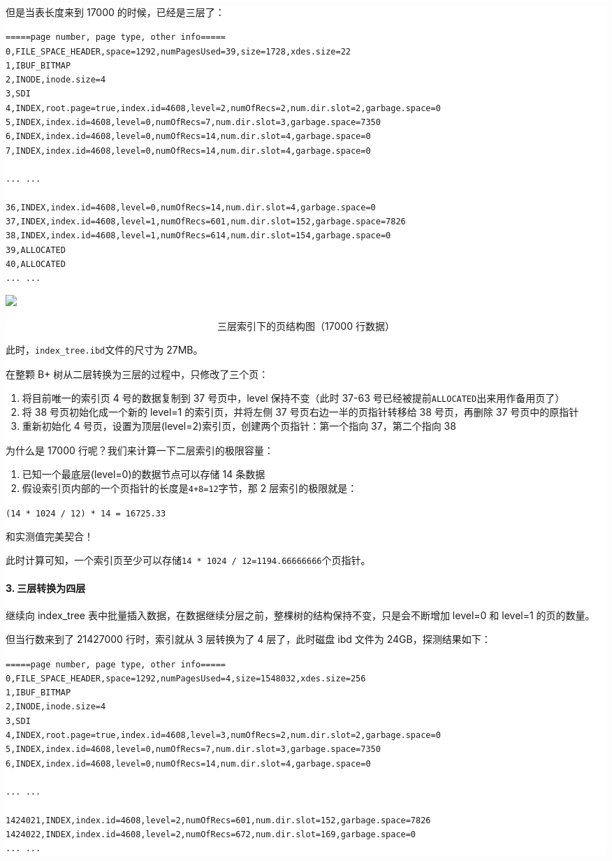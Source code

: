 但是当表长度来到 17000 的时候，已经是三层了：

```
=====page number, page type, other info=====
0,FILE_SPACE_HEADER,space=1292,numPagesUsed=39,size=1728,xdes.size=22
1,IBUF_BITMAP
2,INODE,inode.size=4
3,SDI
4,INDEX,root.page=true,index.id=4608,level=2,numOfRecs=2,num.dir.slot=2,garbage.space=0
5,INDEX,index.id=4608,level=0,numOfRecs=7,num.dir.slot=3,garbage.space=7350
6,INDEX,index.id=4608,level=0,numOfRecs=14,num.dir.slot=4,garbage.space=0
7,INDEX,index.id=4608,level=0,numOfRecs=14,num.dir.slot=4,garbage.space=0

... ...

36,INDEX,index.id=4608,level=0,numOfRecs=14,num.dir.slot=4,garbage.space=0
37,INDEX,index.id=4608,level=1,numOfRecs=601,num.dir.slot=152,garbage.space=7826
38,INDEX,index.id=4608,level=1,numOfRecs=614,num.dir.slot=154,garbage.space=0
39,ALLOCATED
40,ALLOCATED
... ...
```

![](https://qn.lvwenhan.com/2023-01-21-16742959147062.jpg)
<center>三层索引下的页结构图（17000 行数据）</center>

此时，`index_tree.ibd`文件的尺寸为 27MB。

在整颗 B+ 树从二层转换为三层的过程中，只修改了三个页：

1. 将目前唯一的索引页 4 号的数据复制到 37 号页中，level 保持不变（此时 37-63 号已经被提前`ALLOCATED`出来用作备用页了）
2. 将 38 号页初始化成一个新的 level=1 的索引页，并将左侧 37 号页右边一半的页指针转移给 38 号页，再删除 37 号页中的原指针
4. 重新初始化 4 号页，设置为顶层(level=2)索引页，创建两个页指针：第一个指向 37，第二个指向 38

为什么是 17000 行呢？我们来计算一下二层索引的极限容量：

1. 已知一个最底层(level=0)的数据节点可以存储 14 条数据
2. 假设索引页内部的一个页指针的长度是`4+8=12`字节，那 2 层索引的极限就是：

```
(14 * 1024 / 12) * 14 = 16725.33
```

和实测值完美契合！

此时计算可知，一个索引页至少可以存储`14 * 1024 / 12=1194.66666666`个页指针。

#### 3. 三层转换为四层

继续向 index_tree 表中批量插入数据，在数据继续分层之前，整棵树的结构保持不变，只是会不断增加 level=0 和 level=1 的页的数量。

但当行数来到了 21427000 行时，索引就从 3 层转换为了 4 层了，此时磁盘 ibd 文件为 24GB，探测结果如下：

```
=====page number, page type, other info=====
0,FILE_SPACE_HEADER,space=1292,numPagesUsed=4,size=1548032,xdes.size=256
1,IBUF_BITMAP
2,INODE,inode.size=4
3,SDI
4,INDEX,root.page=true,index.id=4608,level=3,numOfRecs=2,num.dir.slot=2,garbage.space=0
5,INDEX,index.id=4608,level=0,numOfRecs=7,num.dir.slot=3,garbage.space=7350
6,INDEX,index.id=4608,level=0,numOfRecs=14,num.dir.slot=4,garbage.space=0

... ...

1424021,INDEX,index.id=4608,level=2,numOfRecs=601,num.dir.slot=152,garbage.space=7826
1424022,INDEX,index.id=4608,level=2,numOfRecs=672,num.dir.slot=169,garbage.space=0
... ...
```
